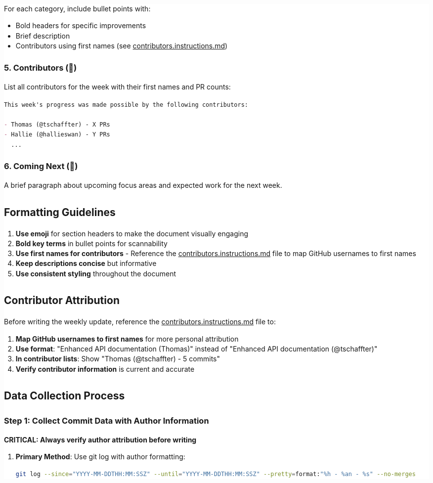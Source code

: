 For each category, include bullet points with:

- Bold headers for specific improvements
- Brief description
- Contributors using first names (see [contributors.instructions.md](contributors.instructions.md))

### 5. Contributors (👥)

List all contributors for the week with their first names and PR counts:

```markdown
This week's progress was made possible by the following contributors:

- Thomas (@tschaffter) - X PRs
- Hallie (@hallieswan) - Y PRs
  ...
```

### 6. Coming Next (🔮)

A brief paragraph about upcoming focus areas and expected work for the next week.

## Formatting Guidelines

1. **Use emoji** for section headers to make the document visually engaging
2. **Bold key terms** in bullet points for scannability
3. **Use first names for contributors** - Reference the [contributors.instructions.md](contributors.instructions.md) file to map GitHub usernames to first names
4. **Keep descriptions concise** but informative
5. **Use consistent styling** throughout the document

## Contributor Attribution

Before writing the weekly update, reference the [contributors.instructions.md](contributors.instructions.md) file to:

1. **Map GitHub usernames to first names** for more personal attribution
2. **Use format**: "Enhanced API documentation (Thomas)" instead of "Enhanced API documentation (@tschaffter)"
3. **In contributor lists**: Show "Thomas (@tschaffter) - 5 commits"
4. **Verify contributor information** is current and accurate

## Data Collection Process

### Step 1: Collect Commit Data with Author Information

**CRITICAL: Always verify author attribution before writing**

1. **Primary Method**: Use git log with author formatting:

   ```bash
   git log --since="YYYY-MM-DDTHH:MM:SSZ" --until="YYYY-MM-DDTHH:MM:SSZ" --pretty=format:"%h - %an - %s" --no-merges
   ```
